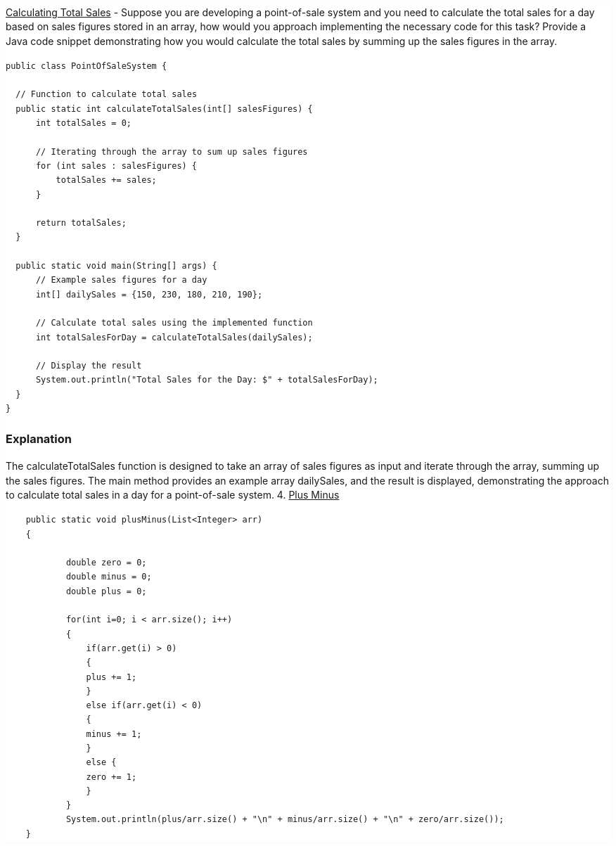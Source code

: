 <a name="CalculateTotalSales"></a> [Calculating Total Sales](#) - Suppose you are developing a point-of-sale system and you need to calculate the total sales for a day based on sales figures stored in an array, how would you approach implementing the necessary code for this task? Provide a Java code snippet demonstrating how you would calculate the total sales by summing up the sales figures in the array.
  ```
public class PointOfSaleSystem {

    // Function to calculate total sales
    public static int calculateTotalSales(int[] salesFigures) {
        int totalSales = 0;

        // Iterating through the array to sum up sales figures
        for (int sales : salesFigures) {
            totalSales += sales;
        }

        return totalSales;
    }

    public static void main(String[] args) {
        // Example sales figures for a day
        int[] dailySales = {150, 230, 180, 210, 190};

        // Calculate total sales using the implemented function
        int totalSalesForDay = calculateTotalSales(dailySales);

        // Display the result
        System.out.println("Total Sales for the Day: $" + totalSalesForDay);
    }
}
```
### Explanation
The calculateTotalSales function is designed to take an array of sales figures as input and iterate through the array, summing up the sales figures. The main method provides an example array dailySales, and the result is displayed, demonstrating the approach to calculate total sales in a day for a point-of-sale system.
4. <a name="PlusMinus"></a>[Plus Minus](https://www.hackerrank.com/challenges/plus-minus/problem?h_r=profile)

        public static void plusMinus(List<Integer> arr) 
        {

                double zero = 0;
                double minus = 0;
                double plus = 0;

                for(int i=0; i < arr.size(); i++)
                {
                    if(arr.get(i) > 0)
                    {
                    plus += 1;
                    } 
                    else if(arr.get(i) < 0)
                    {
                    minus += 1;
                    }
                    else {
                    zero += 1; 
                    }
                }            
                System.out.println(plus/arr.size() + "\n" + minus/arr.size() + "\n" + zero/arr.size());
        }
    